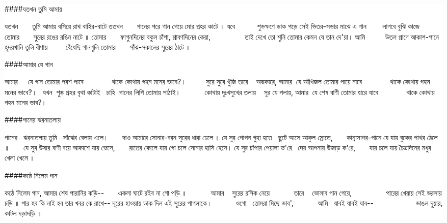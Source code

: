


####যতখন তুমি আমায়

যতখন       তুমি আমায় বসিয়ে রাখ বাহির-বাটে
ততখন       গানের পরে গান গেয়ে মোর প্রহর কাটে ॥
যবে           শুভক্ষণে ডাক পড়ে সেই ভিতর-সভার মাঝে
এ গান        লাগবে বুঝি কাজে
তোমার       সুরের রঙের রঙিন নাটে ॥
তোমার       ফাগুনদিনের বকুল চাঁপা, শ্রাবণদিনের কেয়া,
                তাই দেখে তো শুনি তোমার কেমন যে তান দে'য়া।
আমি          উতল প্রাণে আকাশ-পানে হৃদয়খানি তুলি
বীণায়         বেঁধেছি গানগুলি
তোমার       সাঁঝ-সকালের সুরের ঠাটে ॥




####আমার যে গান

আমার     যে গান তোমার পরশ পাবে
             থাকে কোথায় গহন মনের ভাবে?।
         সুরে সুরে খুঁজি তারে    অন্ধকারে,
আমার  যে আঁখিজল তোমার পায়ে নাবে
             থাকে কোথায় গহন মনের ভাবে?।
  যখন  শুষ্ক প্রহর বৃথা কাটাই
  চাহি  গানের লিপি তোমায় পাঠাই।
           কোথায় দুঃখসুখের তলায়    সুর যে পলায়,
আমার  যে শেষ বাণী তোমার দ্বারে যাবে
             থাকে কোথায় গহন মনের ভাব?।




####গানের ঝরনাতলায়

গানের   ঝরনাতলায় তুমি   সাঁঝের বেলায় এলে।
      দাও আমারে সোনার-বরন সুরের ধারা ঢেলে ॥
যে সুর গোপন গুহা হতে   ছুটে আসে আকুল স্রোতে,
      কান্নাসাগর-পানে যে যায় বুকের পাথর ঠেলে ॥
      যে সুর উষার বাণী বয়ে আকাশে যায় ভেসে,
      রাতের কোলে যায় গো চলে সোনার হাসি হেসে।
যে সুর চাঁপার পেয়ালা ভ'রে   দেয় আপনায় উজাড় ক'রে,
      যায় চলে যায় চৈত্রদিনের মধুর খেলা খেলে ॥




####কন্ঠে নিলেম গান

কণ্ঠে নিলেম গান, আমার শেষ পারানির কড়ি--
      একলা ঘাটে রইব না গো পড়ি ॥
           আমার    সুরের রসিক নেয়ে
           তারে    ভোলাব গান গেয়ে,
                পারের খেয়ায় সেই ভরসায় চড়ি ॥ 
পার হব কি নাই হব তার খবর কে রাখে--
দূরের হাওয়ায় ডাক দিল এই সুরের পাগলাকে।
           ওগো   তোমরা মিছে ভাব',
           আমি   যাবই যাবই যাব--
                    ভাঙল দুয়ার, কাটল দড়াদড়ি ॥
